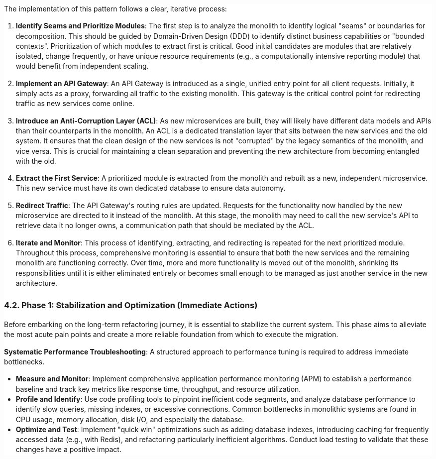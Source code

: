 The implementation of this pattern follows a clear, iterative process:

1. **Identify Seams and Prioritize Modules**: The first step is to analyze the monolith to identify logical "seams" or boundaries for decomposition. This should be guided by Domain-Driven Design (DDD) to identify distinct business capabilities or "bounded contexts". Prioritization of which modules to extract first is critical. Good initial candidates are modules that are relatively isolated, change frequently, or have unique resource requirements (e.g., a computationally intensive reporting module) that would benefit from independent scaling.

2. **Implement an API Gateway**: An API Gateway is introduced as a single, unified entry point for all client requests. Initially, it simply acts as a proxy, forwarding all traffic to the existing monolith. This gateway is the critical control point for redirecting traffic as new services come online.

3. **Introduce an Anti-Corruption Layer (ACL)**: As new microservices are built, they will likely have different data models and APIs than their counterparts in the monolith. An ACL is a dedicated translation layer that sits between the new services and the old system. It ensures that the clean design of the new services is not "corrupted" by the legacy semantics of the monolith, and vice versa. This is crucial for maintaining a clean separation and preventing the new architecture from becoming entangled with the old.

4. **Extract the First Service**: A prioritized module is extracted from the monolith and rebuilt as a new, independent microservice. This new service must have its own dedicated database to ensure data autonomy.

5. **Redirect Traffic**: The API Gateway's routing rules are updated. Requests for the functionality now handled by the new microservice are directed to it instead of the monolith. At this stage, the monolith may need to call the new service's API to retrieve data it no longer owns, a communication path that should be mediated by the ACL.

6. **Iterate and Monitor**: This process of identifying, extracting, and redirecting is repeated for the next prioritized module. Throughout this process, comprehensive monitoring is essential to ensure that both the new services and the remaining monolith are functioning correctly. Over time, more and more functionality is moved out of the monolith, shrinking its responsibilities until it is either eliminated entirely or becomes small enough to be managed as just another service in the new architecture.

### 4.2. Phase 1: Stabilization and Optimization (Immediate Actions)
Before embarking on the long-term refactoring journey, it is essential to stabilize the current system. This phase aims to alleviate the most acute pain points and create a more reliable foundation from which to execute the migration.

**Systematic Performance Troubleshooting**: A structured approach to performance tuning is required to address immediate bottlenecks.
- **Measure and Monitor**: Implement comprehensive application performance monitoring (APM) to establish a performance baseline and track key metrics like response time, throughput, and resource utilization.
- **Profile and Identify**: Use code profiling tools to pinpoint inefficient code segments, and analyze database performance to identify slow queries, missing indexes, or excessive connections. Common bottlenecks in monolithic systems are found in CPU usage, memory allocation, disk I/O, and especially the database.
- **Optimize and Test**: Implement "quick win" optimizations such as adding database indexes, introducing caching for frequently accessed data (e.g., with Redis), and refactoring particularly inefficient algorithms. Conduct load testing to validate that these changes have a positive impact.
